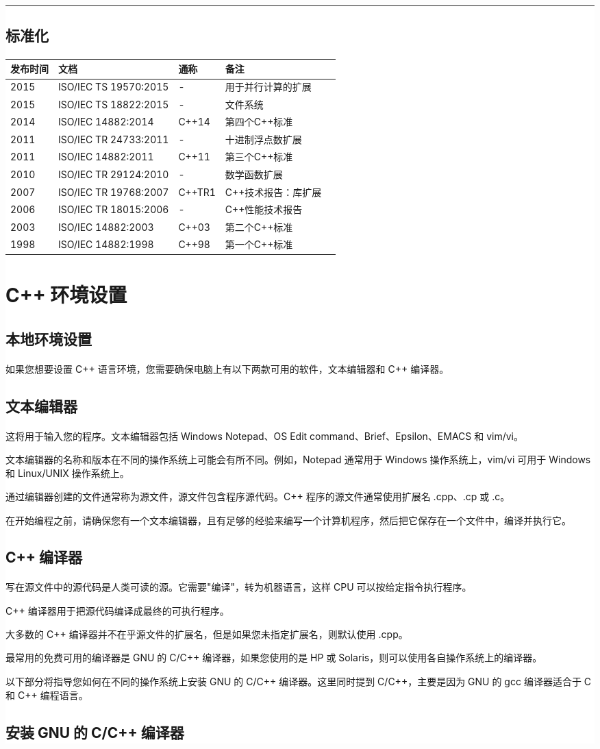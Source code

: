------

## 标准化

| 发布时间 | 文档                  | 通称   | 备注                |      |
| :------- | :-------------------- | :----- | :------------------ | :--- |
| 2015     | ISO/IEC TS 19570:2015 | -      | 用于并行计算的扩展  |      |
| 2015     | ISO/IEC TS 18822:2015 | -      | 文件系统            |      |
| 2014     | ISO/IEC 14882:2014    | C++14  | 第四个C++标准       |      |
| 2011     | ISO/IEC TR 24733:2011 | -      | 十进制浮点数扩展    |      |
| 2011     | ISO/IEC 14882:2011    | C++11  | 第三个C++标准       |      |
| 2010     | ISO/IEC TR 29124:2010 | -      | 数学函数扩展        |      |
| 2007     | ISO/IEC TR 19768:2007 | C++TR1 | C++技术报告：库扩展 |      |
| 2006     | ISO/IEC TR 18015:2006 | -      | C++性能技术报告     |      |
| 2003     | ISO/IEC 14882:2003    | C++03  | 第二个C++标准       |      |
| 1998     | ISO/IEC 14882:1998    | C++98  | 第一个C++标准       |      |

# C++ 环境设置

## 本地环境设置

如果您想要设置 C++ 语言环境，您需要确保电脑上有以下两款可用的软件，文本编辑器和 C++ 编译器。

## 文本编辑器

这将用于输入您的程序。文本编辑器包括 Windows Notepad、OS Edit command、Brief、Epsilon、EMACS 和 vim/vi。

文本编辑器的名称和版本在不同的操作系统上可能会有所不同。例如，Notepad 通常用于 Windows 操作系统上，vim/vi 可用于 Windows 和 Linux/UNIX 操作系统上。

通过编辑器创建的文件通常称为源文件，源文件包含程序源代码。C++ 程序的源文件通常使用扩展名 .cpp、.cp 或 .c。

在开始编程之前，请确保您有一个文本编辑器，且有足够的经验来编写一个计算机程序，然后把它保存在一个文件中，编译并执行它。

## C++ 编译器

写在源文件中的源代码是人类可读的源。它需要"编译"，转为机器语言，这样 CPU 可以按给定指令执行程序。

C++ 编译器用于把源代码编译成最终的可执行程序。

大多数的 C++ 编译器并不在乎源文件的扩展名，但是如果您未指定扩展名，则默认使用 .cpp。

最常用的免费可用的编译器是 GNU 的 C/C++ 编译器，如果您使用的是 HP 或 Solaris，则可以使用各自操作系统上的编译器。

以下部分将指导您如何在不同的操作系统上安装 GNU 的 C/C++ 编译器。这里同时提到 C/C++，主要是因为 GNU 的 gcc 编译器适合于 C 和 C++ 编程语言。

## 安装 GNU 的 C/C++ 编译器
